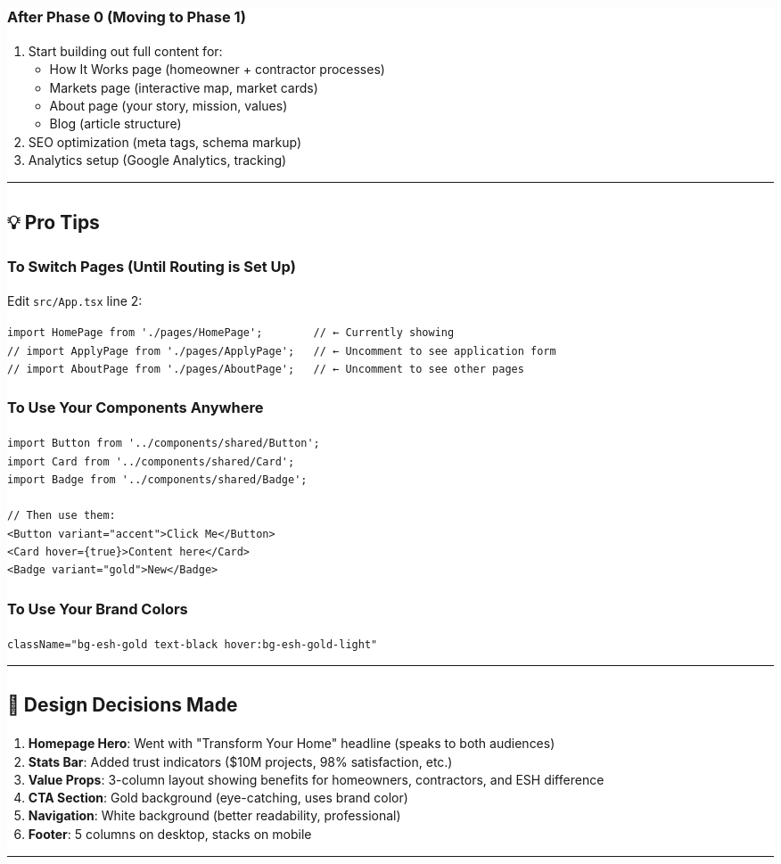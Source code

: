 ### After Phase 0 (Moving to Phase 1)
1. Start building out full content for:
   - How It Works page (homeowner + contractor processes)
   - Markets page (interactive map, market cards)
   - About page (your story, mission, values)
   - Blog (article structure)
2. SEO optimization (meta tags, schema markup)
3. Analytics setup (Google Analytics, tracking)

---

## 💡 Pro Tips

### To Switch Pages (Until Routing is Set Up)
Edit `src/App.tsx` line 2:
```tsx
import HomePage from './pages/HomePage';        // ← Currently showing
// import ApplyPage from './pages/ApplyPage';   // ← Uncomment to see application form
// import AboutPage from './pages/AboutPage';   // ← Uncomment to see other pages
```

### To Use Your Components Anywhere
```tsx
import Button from '../components/shared/Button';
import Card from '../components/shared/Card';
import Badge from '../components/shared/Badge';

// Then use them:
<Button variant="accent">Click Me</Button>
<Card hover={true}>Content here</Card>
<Badge variant="gold">New</Badge>
```

### To Use Your Brand Colors
```tsx
className="bg-esh-gold text-black hover:bg-esh-gold-light"
```

---

## 🎨 Design Decisions Made

1. **Homepage Hero**: Went with "Transform Your Home" headline (speaks to both audiences)
2. **Stats Bar**: Added trust indicators ($10M projects, 98% satisfaction, etc.)
3. **Value Props**: 3-column layout showing benefits for homeowners, contractors, and ESH difference
4. **CTA Section**: Gold background (eye-catching, uses brand color)
5. **Navigation**: White background (better readability, professional)
6. **Footer**: 5 columns on desktop, stacks on mobile

---
